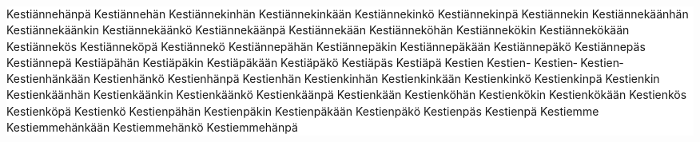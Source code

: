 Kestiännehänpä
Kestiännehän
Kestiännekinhän
Kestiännekinkään
Kestiännekinkö
Kestiännekinpä
Kestiännekin
Kestiännekäänhän
Kestiännekäänkin
Kestiännekäänkö
Kestiännekäänpä
Kestiännekään
Kestiänneköhän
Kestiännekökin
Kestiännekökään
Kestiännekös
Kestiänneköpä
Kestiännekö
Kestiännepähän
Kestiännepäkin
Kestiännepäkään
Kestiännepäkö
Kestiännepäs
Kestiännepä
Kestiäpähän
Kestiäpäkin
Kestiäpäkään
Kestiäpäkö
Kestiäpäs
Kestiäpä
Kestien
Kestien-
Kestien‐
Kestien‑
Kestienhänkään
Kestienhänkö
Kestienhänpä
Kestienhän
Kestienkinhän
Kestienkinkään
Kestienkinkö
Kestienkinpä
Kestienkin
Kestienkäänhän
Kestienkäänkin
Kestienkäänkö
Kestienkäänpä
Kestienkään
Kestienköhän
Kestienkökin
Kestienkökään
Kestienkös
Kestienköpä
Kestienkö
Kestienpähän
Kestienpäkin
Kestienpäkään
Kestienpäkö
Kestienpäs
Kestienpä
Kestiemme
Kestiemmehänkään
Kestiemmehänkö
Kestiemmehänpä